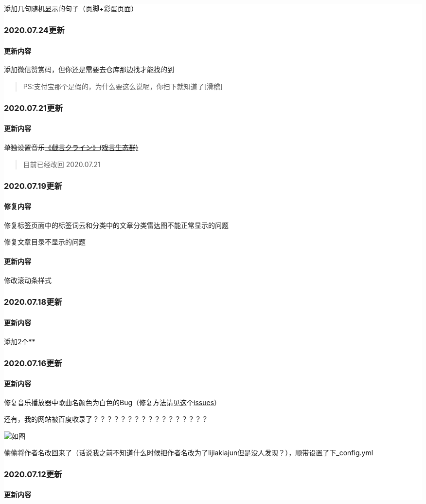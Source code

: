 添加几句随机显示的句子（页脚+彩蛋页面）


### 2020.07.24更新

#### 更新内容

添加微信赞赏码，但你还是需要去仓库那边找才能找的到

>PS:支付宝那个是假的，为什么要这么说呢，你扫下就知道了[滑稽]


### 2020.07.21更新

#### 更新内容

~~单独设置音乐[《戯言クライン》(戏言生态群)](https://y.qq.com/n/yqq/song/002lBO961PIK7l.html)~~

>目前已经改回
>2020.07.21


### 2020.07.19更新

#### 修复内容

修复标签页面中的标签词云和分类中的文章分类雷达图不能正常显示的问题

修复文章目录不显示的问题

#### 更新内容

修改滚动条样式


### 2020.07.18更新

#### 更新内容

添加2个**


### 2020.07.16更新

#### 更新内容

修复音乐播放器中歌曲名颜色为白色的Bug（修复方法请见这个[issues](https://github.com/blinkfox/hexo-theme-matery/issues/445)）

还有，我的网站被百度收录了？？？？？？？？？？？？？？？？？

![如图](https://gitee.com/lijiajunljj/wdbktc/raw/master/Snipaste_2020-07-16_15-45-39.webp)

~~偷偷~~将作者名改回来了（话说我之前不知道什么时候把作者名改为了lijiakiajun但是没人发现？），顺带设置了下_config.yml


### 2020.07.12更新

#### 更新内容
